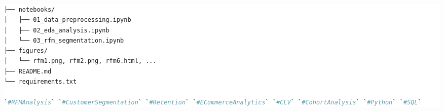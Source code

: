 ```bash
├── notebooks/
│   ├── 01_data_preprocessing.ipynb
│   ├── 02_eda_analysis.ipynb
│   └── 03_rfm_segmentation.ipynb
├── figures/
│   └── rfm1.png, rfm2.png, rfm6.html, ...
├── README.md
└── requirements.txt

`#RFMAnalysis` `#CustomerSegmentation` `#Retention` `#ECommerceAnalytics` `#CLV` `#CohortAnalysis` `#Python` `#SQL`


